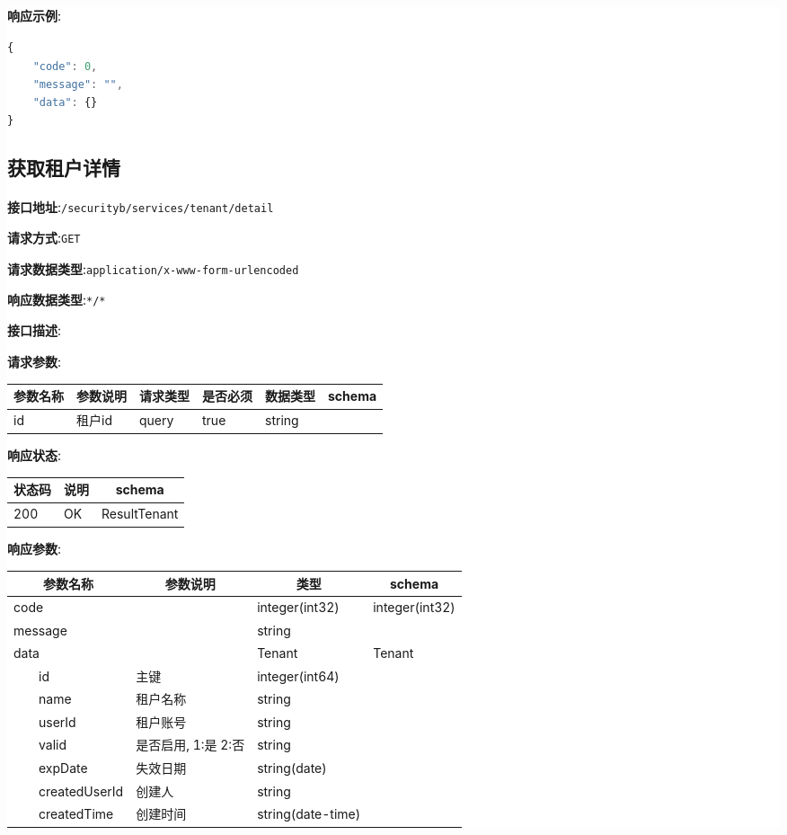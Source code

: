**响应示例**:
```javascript
{
	"code": 0,
	"message": "",
	"data": {}
}
```


## 获取租户详情


**接口地址**:`/securityb/services/tenant/detail`


**请求方式**:`GET`


**请求数据类型**:`application/x-www-form-urlencoded`


**响应数据类型**:`*/*`


**接口描述**:


**请求参数**:


| 参数名称 | 参数说明 | 请求类型    | 是否必须 | 数据类型 | schema |
| -------- | -------- | ----- | -------- | -------- | ------ |
|id|租户id|query|true|string||


**响应状态**:


| 状态码 | 说明 | schema |
| -------- | -------- | ----- | 
|200|OK|ResultTenant|


**响应参数**:


| 参数名称 | 参数说明 | 类型 | schema |
| -------- | -------- | ----- |----- | 
|code||integer(int32)|integer(int32)|
|message||string||
|data||Tenant|Tenant|
|&emsp;&emsp;id|主键|integer(int64)||
|&emsp;&emsp;name|租户名称|string||
|&emsp;&emsp;userId|租户账号|string||
|&emsp;&emsp;valid|是否启用, 1:是 2:否|string||
|&emsp;&emsp;expDate|失效日期|string(date)||
|&emsp;&emsp;createdUserId|创建人|string||
|&emsp;&emsp;createdTime|创建时间|string(date-time)||
